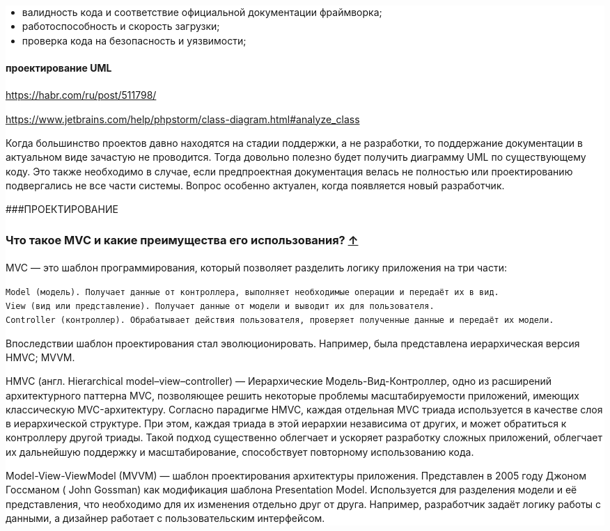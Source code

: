 - валидность кода и соответствие официальной документации фраймворка;
- работоспособность и скорость загрузки;
- проверка кода на безопасность и уязвимости;

#### проектирование UML

https://habr.com/ru/post/511798/

https://www.jetbrains.com/help/phpstorm/class-diagram.html#analyze_class

Когда большинство проектов давно находятся на стадии поддержки, а не разработки, то поддержание документации в
актуальном виде зачастую не
проводится. Тогда довольно полезно будет получить диаграмму UML по существующему коду. Это также необходимо в случае,
если предпроектная
документация велась не полностью или проектированию подвергались не все части системы. Вопрос особенно актуален, когда
появляется новый
разработчик.

###ПРОЕКТИРОВАНИЕ

### Что такое MVC и какие преимущества его использования? [&uarr;](#PHP)

MVC — это шаблон программирования, который позволяет разделить логику приложения на три части:

    Model (модель). Получает данные от контроллера, выполняет необходимые операции и передаёт их в вид.
    View (вид или представление). Получает данные от модели и выводит их для пользователя.
    Controller (контроллер). Обрабатывает действия пользователя, проверяет полученные данные и передаёт их модели.

Впоследствии шаблон проектирования стал эволюционировать. Например, была представлена иерархическая версия HMVC; MVVM.

HMVC (англ. Hierarchical model–view–controller) — Иерархические Модель-Вид-Контроллер, одно из расширений архитектурного
паттерна MVC,
позволяющее решить некоторые проблемы масштабируемости приложений, имеющих классическую MVC-архитектуру.
Согласно парадигме HMVC, каждая отдельная MVC триада используется в качестве слоя в иерархической структуре. При этом,
каждая триада в этой
иерархии независима от других, и может обратиться к контроллеру другой триады. Такой подход существенно облегчает и
ускоряет разработку сложных
приложений, облегчает их дальнейшую поддержку и масштабирование, способствует повторному использованию кода.

Model-View-ViewModel (MVVM) — шаблон проектирования архитектуры приложения. Представлен в 2005 году Джоном Госсманом (
John Gossman)
как модификация шаблона Presentation Model.
Используется для разделения модели и её представления, что необходимо для их изменения отдельно друг от друга.
Например, разработчик задаёт логику работы с данными, а дизайнер работает с пользовательским интерфейсом.
